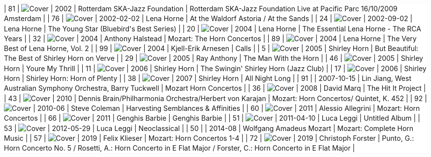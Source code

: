 | 81 | ![Cover](https://i.discogs.com/AiaHsH5cgAKAVoCJQP1DeGmpbU9JkqZO8Jt2mXaT02A/rs:fit/g:sm/q:40/h:150/w:150/czM6Ly9kaXNjb2dz/LWRhdGFiYXNlLWlt/YWdlcy9SLTEyMTY4/OTE3LTE1Mjk2ODQ2/NjAtMzc4NC5qcGVn.jpeg) | 2002 | Rotterdam SKA-Jazz Foundation | Rotterdam SKA-Jazz Foundation Live at Pacific Parc 16/10/2009 Amsterdam |
| 76 | ![Cover](http://coverartarchive.org/release/b5d83c03-5f23-4cac-b0c2-a44ee10d93f5/14239587341-250.jpg) | 2002-02-02 | Lena Horne | At the Waldorf Astoria / At the Sands |
| 24 | ![Cover](https://i.discogs.com/J1ZpXlmw_F9EtZc1sbLRbbUxECx8EF2RTOCOnpdoLmc/rs:fit/g:sm/q:40/h:150/w:150/czM6Ly9kaXNjb2dz/LWRhdGFiYXNlLWlt/YWdlcy9SLTcwMjQw/MjYtMTQzMTkxMjIw/Ny05NzkxLmpwZWc.jpeg) | 2002-09-02 | Lena Horne | The Young Star (Bluebird's Best Series) |
| 20 | ![Cover](https://i.discogs.com/3ojR8CZKejCTs0Vi68mrD-gvpX4SJEzWY2Lq5PcFE3U/rs:fit/g:sm/q:40/h:150/w:150/czM6Ly9kaXNjb2dz/LWRhdGFiYXNlLWlt/YWdlcy9SLTE1NjEy/NDM3LTE1OTQ1NDM0/MzgtNTEzNS5qcGVn.jpeg) | 2004 | Lena Horne | The Essential Lena Horne - The RCA Years |
| 32 | ![Cover](https://i.discogs.com/rNvVxxeyK1d0dw7X09ZWOwhxRByQGYDc3HwpRVgLLC4/rs:fit/g:sm/q:40/h:150/w:150/czM6Ly9kaXNjb2dz/LWRhdGFiYXNlLWlt/YWdlcy9SLTIzOTA1/MTM5LTE2NTc5OTI5/NDQtNTE5OS5wbmc.jpeg) | 2004 | Anthony Halstead | Mozart: The Horn Concertos |
| 89 | ![Cover](https://i.discogs.com/OgzlOX0tgKon1Kfu8Tp8n19cbwagDegzbVFBauMJwDI/rs:fit/g:sm/q:40/h:150/w:150/czM6Ly9kaXNjb2dz/LWRhdGFiYXNlLWlt/YWdlcy9SLTE0MzEy/MDQzLTE1NzIwMDU1/ODUtMTI5MS5qcGVn.jpeg) | 2004 | Lena Horne | The Very Best of Lena Horne, Vol. 2 |
| 99 | ![Cover](https://i.discogs.com/_5nadikPUBlFSj8_NZbr7zM9KhjvzapCikTtwQu5ByQ/rs:fit/g:sm/q:40/h:150/w:150/czM6Ly9kaXNjb2dz/LWRhdGFiYXNlLWlt/YWdlcy9SLTE2MzQ4/MTAtMTIzMzU4MTc3/My5qcGVn.jpeg) | 2004 | Kjell-Erik Arnesen | Calls |
| 5 | ![Cover](https://i.discogs.com/eDtXyowWNIIDA_WxLQc4v5sCARKVBm76YwAcu4xV6EU/rs:fit/g:sm/q:40/h:150/w:150/czM6Ly9kaXNjb2dz/LWRhdGFiYXNlLWlt/YWdlcy9SLTEyNzA3/ODk3LTE1NDA0NTky/NjctMzE3My5qcGVn.jpeg) | 2005 | Shirley Horn | But Beautiful: The Best of Shirley Horn on Verve |
| 29 | ![Cover](https://i.discogs.com/aXgesFeuualYOTZjQOb3k2t6878A-m37Vjdmj9RIM6o/rs:fit/g:sm/q:40/h:150/w:150/czM6Ly9kaXNjb2dz/LWRhdGFiYXNlLWlt/YWdlcy9SLTE2MDQ2/MzQ3LTE2MDI0Nzcz/MDItNzg1MS5qcGVn.jpeg) | 2005 | Ray Anthony | The Man With the Horn |
| 46 | ![Cover](https://i.discogs.com/Mz189ur0SrYwdhQFc2HhOHhwoyBA9QlfjJOLPqPSUoQ/rs:fit/g:sm/q:40/h:150/w:150/czM6Ly9kaXNjb2dz/LWRhdGFiYXNlLWlt/YWdlcy9SLTMxMzAw/NTItMTMxNzE1Mzk5/MC5qcGVn.jpeg) | 2005 | Shirley Horn | Youre My Thrill |
| 11 | ![Cover](https://i.discogs.com/PiXvkwY68GOOsbxhl3hCKRiTOS33Qct6UbN_jLneRuc/rs:fit/g:sm/q:40/h:150/w:150/czM6Ly9kaXNjb2dz/LWRhdGFiYXNlLWlt/YWdlcy9SLTQxNjU2/NjgtMTU4NzU4NDU0/NC0yNDM5LmpwZWc.jpeg) | 2006 | Shirley Horn | The Swingin' Shirley Horn (Jazz Club) |
| 17 | ![Cover](https://i.discogs.com/PiXvkwY68GOOsbxhl3hCKRiTOS33Qct6UbN_jLneRuc/rs:fit/g:sm/q:40/h:150/w:150/czM6Ly9kaXNjb2dz/LWRhdGFiYXNlLWlt/YWdlcy9SLTQxNjU2/NjgtMTU4NzU4NDU0/NC0yNDM5LmpwZWc.jpeg) | 2006 | Shirley Horn | Shirley Horn: Horn of Plenty |
| 38 | ![Cover](https://i.discogs.com/TjVH9b3jVO0hAiJNQeYnkBZ5TR0FKGs3gYs--wAwcoc/rs:fit/g:sm/q:40/h:150/w:150/czM6Ly9kaXNjb2dz/LWRhdGFiYXNlLWlt/YWdlcy9SLTQzMzIx/MDgtMTQ5MjcwNjA0/MS0zOTc2LmpwZWc.jpeg) | 2007 | Shirley Horn | All Night Long |
| 91 |  | 2007-10-15 | Lin Jiang, West Australian Symphony Orchestra, Barry Tuckwell | Mozart Horn Concertos |
| 36 | ![Cover](https://i.discogs.com/XNM0L6dQX2fsWLirhFnKyLAuQKnTtGSzssVs7rhAw2M/rs:fit/g:sm/q:40/h:150/w:150/czM6Ly9kaXNjb2dz/LWRhdGFiYXNlLWlt/YWdlcy9SLTE3MzM3/NTE3LTE2MTQwMzA1/ODMtMjMyNC5qcGVn.jpeg) | 2008 | David Marq | The Hit It Project |
| 43 | ![Cover](https://i.discogs.com/kRAKM7lTHZRtTN-FMcPDG3JKy1kQPg5D4tpordtikw0/rs:fit/g:sm/q:40/h:150/w:150/czM6Ly9kaXNjb2dz/LWRhdGFiYXNlLWlt/YWdlcy9SLTEzNDA4/MzkyLTE1NTM2NjI4/NDYtNzc1NC5qcGVn.jpeg) | 2010 | Dennis Brain/Philharmonia Orchestra/Herbert von Karajan | Mozart: Horn Concertos/ Quintet, K. 452 |
| 92 | ![Cover](https://i.discogs.com/UJgJ41isOyp18nVY5m9EECl3FW0ilyHRFI45eb7rA3E/rs:fit/g:sm/q:40/h:150/w:150/czM6Ly9kaXNjb2dz/LWRhdGFiYXNlLWlt/YWdlcy9SLTI2NTE4/ODUtMTM3NzAyNTQy/NC00NjUxLmpwZWc.jpeg) | 2010-06 | Steve Coleman | Harvesting Semblances &amp; Affinities |
| 60 | ![Cover](https://i.discogs.com/AX6wktQ6EwuhY2aQGtXxInxtb7s8jxiLmS80QcY7oT4/rs:fit/g:sm/q:40/h:150/w:150/czM6Ly9kaXNjb2dz/LWRhdGFiYXNlLWlt/YWdlcy9SLTc5MzAx/MzktMTQ1MTg2MDY1/MC05Mjg5LmpwZWc.jpeg) | 2011 | Alessio Allegrini | Mozart: Horn Concertos |
| 66 | ![Cover](https://i.discogs.com/pBhEO61GRIcXFXTbKX0VFnlsThi3HJIPWdWRlpgPNc4/rs:fit/g:sm/q:40/h:150/w:150/czM6Ly9kaXNjb2dz/LWRhdGFiYXNlLWlt/YWdlcy9SLTQ1MzMw/MjYtMTM2NzU5OTgz/NS0yNTAwLmpwZWc.jpeg) | 2011 | Genghis Barbie | Genghis Barbie |
| 51 | ![Cover](https://i.discogs.com/nUYgmyNw9d4FfNdcYZ9wVJqo44YqVzN53PhAzTukikA/rs:fit/g:sm/q:40/h:150/w:150/czM6Ly9kaXNjb2dz/LWRhdGFiYXNlLWlt/YWdlcy9SLTI4NjI1/MTMtMTMwNDUwMzgy/OC5qcGVn.jpeg) | 2011-04-10 | Luca Leggi | Untitled Album |
| 53 | ![Cover](https://i.discogs.com/jYm3lfszMl3h-RmUkl4oCvuUcyHRJMlPjLTJs2MTJHM/rs:fit/g:sm/q:40/h:150/w:150/czM6Ly9kaXNjb2dz/LWRhdGFiYXNlLWlt/YWdlcy9SLTE1NDc5/NDc2LTE1OTIyMjA1/NjAtMTUzMy5qcGVn.jpeg) | 2012-05-29 | Luca Leggi | Neoclassical |
| 50 |  | 2014-08 | Wolfgang Amadeus Mozart | Mozart: Complete Horn Music |
| 57 | ![Cover](https://i.discogs.com/cLpVvJHvSy30h4nPAmCvi4MSgUoDuQF7bNV2r5oXy_w/rs:fit/g:sm/q:40/h:150/w:150/czM6Ly9kaXNjb2dz/LWRhdGFiYXNlLWlt/YWdlcy9SLTEzNTEx/MDU0LTE1ODE3ODg4/ODUtNzcxOS5qcGVn.jpeg) | 2019 | Felix Klieser | Mozart: Horn Concertos 1-4 |
| 72 | ![Cover](https://i.discogs.com/DJ-dErejONRaxj76oamvEB3BMLbKoqxgDgTLC-_5PQE/rs:fit/g:sm/q:40/h:150/w:150/czM6Ly9kaXNjb2dz/LWRhdGFiYXNlLWlt/YWdlcy9SLTE0NTU3/ODI1LTE1NzcwMzE0/MTktNzkwOS5qcGVn.jpeg) | 2019 | Christoph Forster | Punto, G.: Horn Concerto No. 5 / Rosetti, A.: Horn Concerto in E Flat Major / Forster, C.: Horn Concerto in E Flat Major |